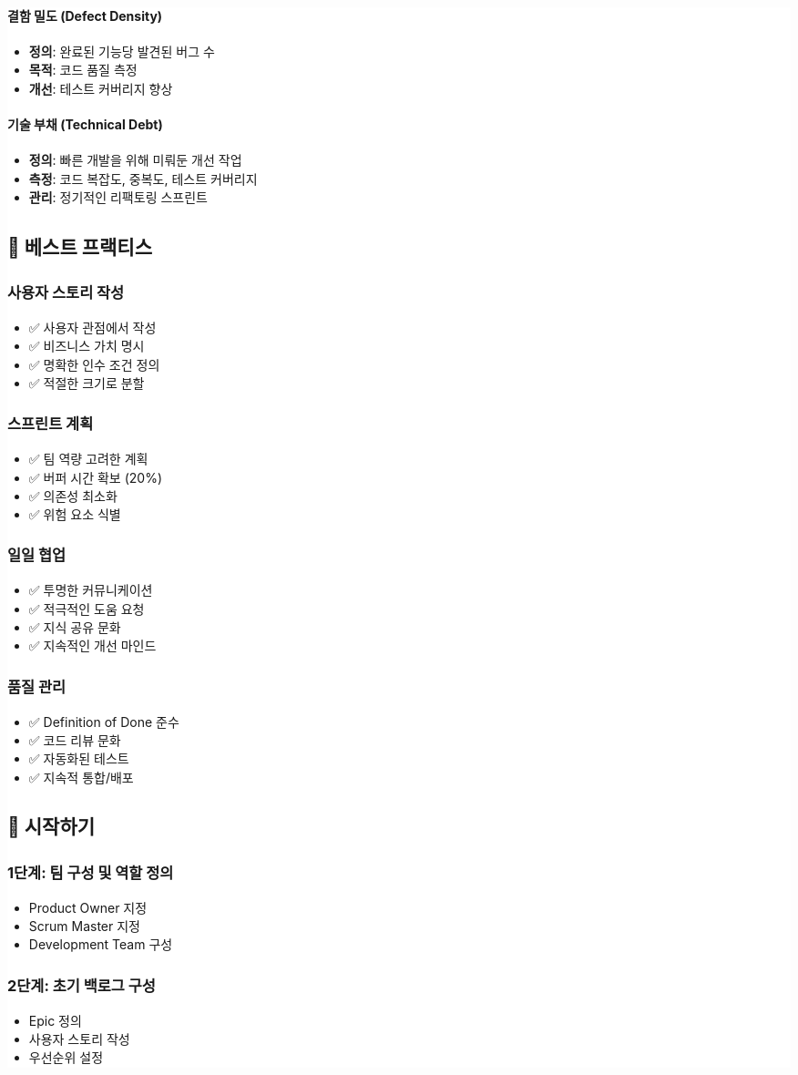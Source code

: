#### 결함 밀도 (Defect Density)
- **정의**: 완료된 기능당 발견된 버그 수
- **목적**: 코드 품질 측정
- **개선**: 테스트 커버리지 향상

#### 기술 부채 (Technical Debt)
- **정의**: 빠른 개발을 위해 미뤄둔 개선 작업
- **측정**: 코드 복잡도, 중복도, 테스트 커버리지
- **관리**: 정기적인 리팩토링 스프린트

## 🎯 베스트 프랙티스

### 사용자 스토리 작성
- ✅ 사용자 관점에서 작성
- ✅ 비즈니스 가치 명시
- ✅ 명확한 인수 조건 정의
- ✅ 적절한 크기로 분할

### 스프린트 계획
- ✅ 팀 역량 고려한 계획
- ✅ 버퍼 시간 확보 (20%)
- ✅ 의존성 최소화
- ✅ 위험 요소 식별

### 일일 협업
- ✅ 투명한 커뮤니케이션
- ✅ 적극적인 도움 요청
- ✅ 지식 공유 문화
- ✅ 지속적인 개선 마인드

### 품질 관리
- ✅ Definition of Done 준수
- ✅ 코드 리뷰 문화
- ✅ 자동화된 테스트
- ✅ 지속적 통합/배포

## 🚀 시작하기

### 1단계: 팀 구성 및 역할 정의
- Product Owner 지정
- Scrum Master 지정
- Development Team 구성

### 2단계: 초기 백로그 구성
- Epic 정의
- 사용자 스토리 작성
- 우선순위 설정
